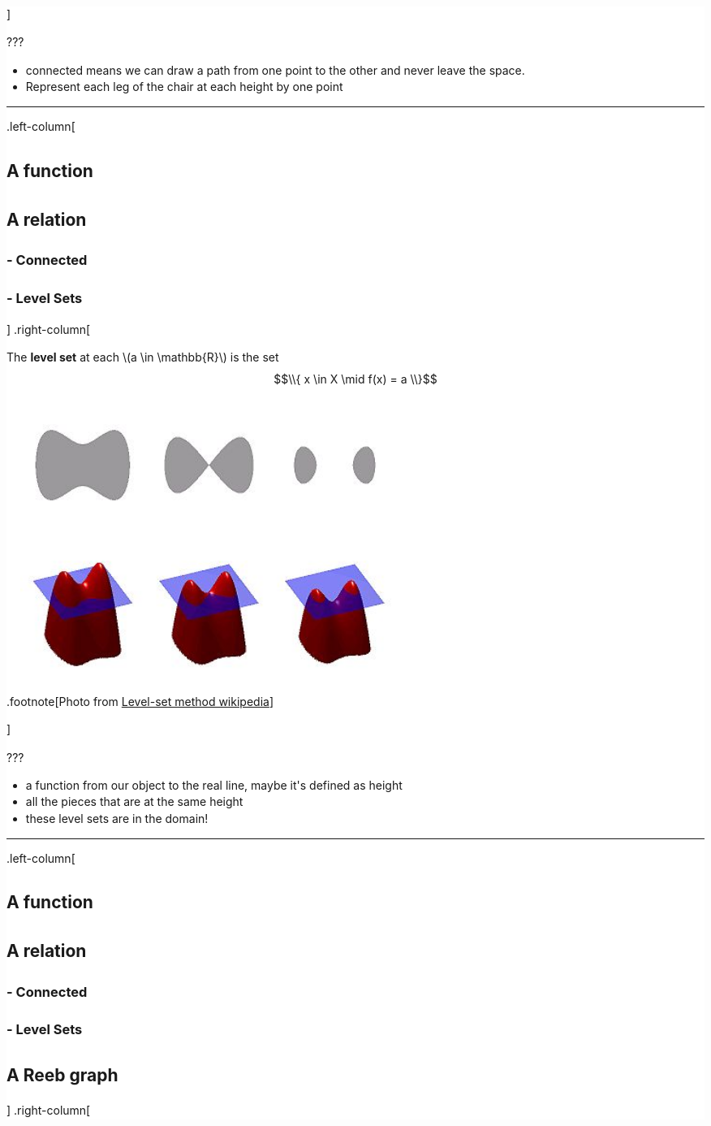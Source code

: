 ]

???

* connected means we can draw a path from one point to the other and never leave the space.
* Represent each leg of the chair at each height by one point

---

.left-column[
  ## A function
  ## A relation
  ### - Connected
  ### - Level Sets

]
.right-column[

The **level set** at each \\(a \in \mathbb{R}\\) is the set
$$\\{ x \in X \mid f(x) = a \\}$$
<img src="../images/level_sets.jpg" alt="some_text" style="width:500px;height:350px;">

.footnote[Photo from [Level-set method wikipedia](https://en.wikipedia.org/wiki/Level-set_method)]

]

???
* a function from our object to the real line, maybe it's defined as height
* all the pieces that are at the same height
* these level sets are in the domain!



---

.left-column[
## A function
## A relation
### - Connected
### - Level Sets
## A Reeb graph
]
.right-column[
